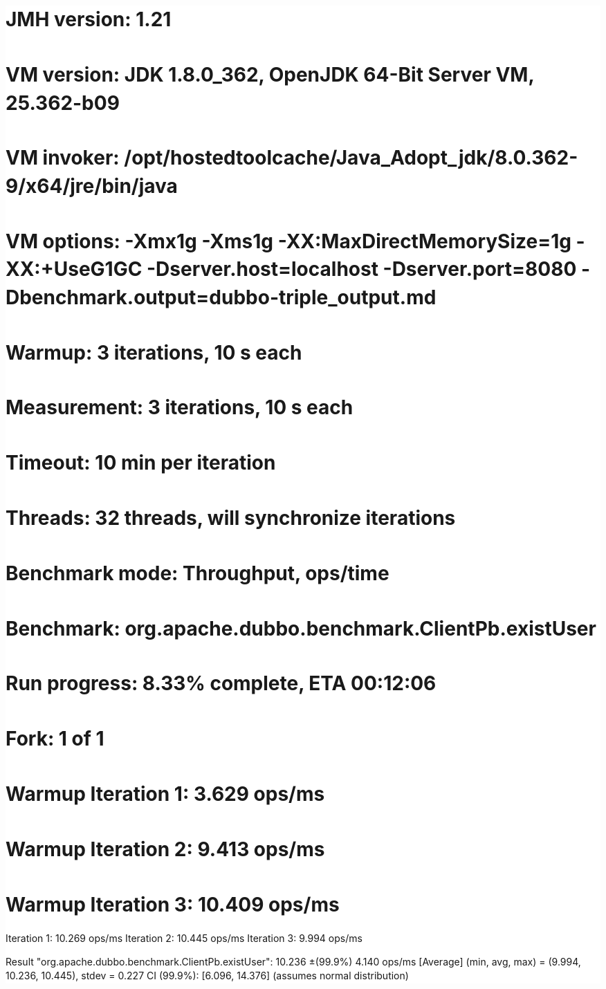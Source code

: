 
# JMH version: 1.21
# VM version: JDK 1.8.0_362, OpenJDK 64-Bit Server VM, 25.362-b09
# VM invoker: /opt/hostedtoolcache/Java_Adopt_jdk/8.0.362-9/x64/jre/bin/java
# VM options: -Xmx1g -Xms1g -XX:MaxDirectMemorySize=1g -XX:+UseG1GC -Dserver.host=localhost -Dserver.port=8080 -Dbenchmark.output=dubbo-triple_output.md
# Warmup: 3 iterations, 10 s each
# Measurement: 3 iterations, 10 s each
# Timeout: 10 min per iteration
# Threads: 32 threads, will synchronize iterations
# Benchmark mode: Throughput, ops/time
# Benchmark: org.apache.dubbo.benchmark.ClientPb.existUser

# Run progress: 8.33% complete, ETA 00:12:06
# Fork: 1 of 1
# Warmup Iteration   1: 3.629 ops/ms
# Warmup Iteration   2: 9.413 ops/ms
# Warmup Iteration   3: 10.409 ops/ms
Iteration   1: 10.269 ops/ms
Iteration   2: 10.445 ops/ms
Iteration   3: 9.994 ops/ms


Result "org.apache.dubbo.benchmark.ClientPb.existUser":
  10.236 ±(99.9%) 4.140 ops/ms [Average]
  (min, avg, max) = (9.994, 10.236, 10.445), stdev = 0.227
  CI (99.9%): [6.096, 14.376] (assumes normal distribution)
